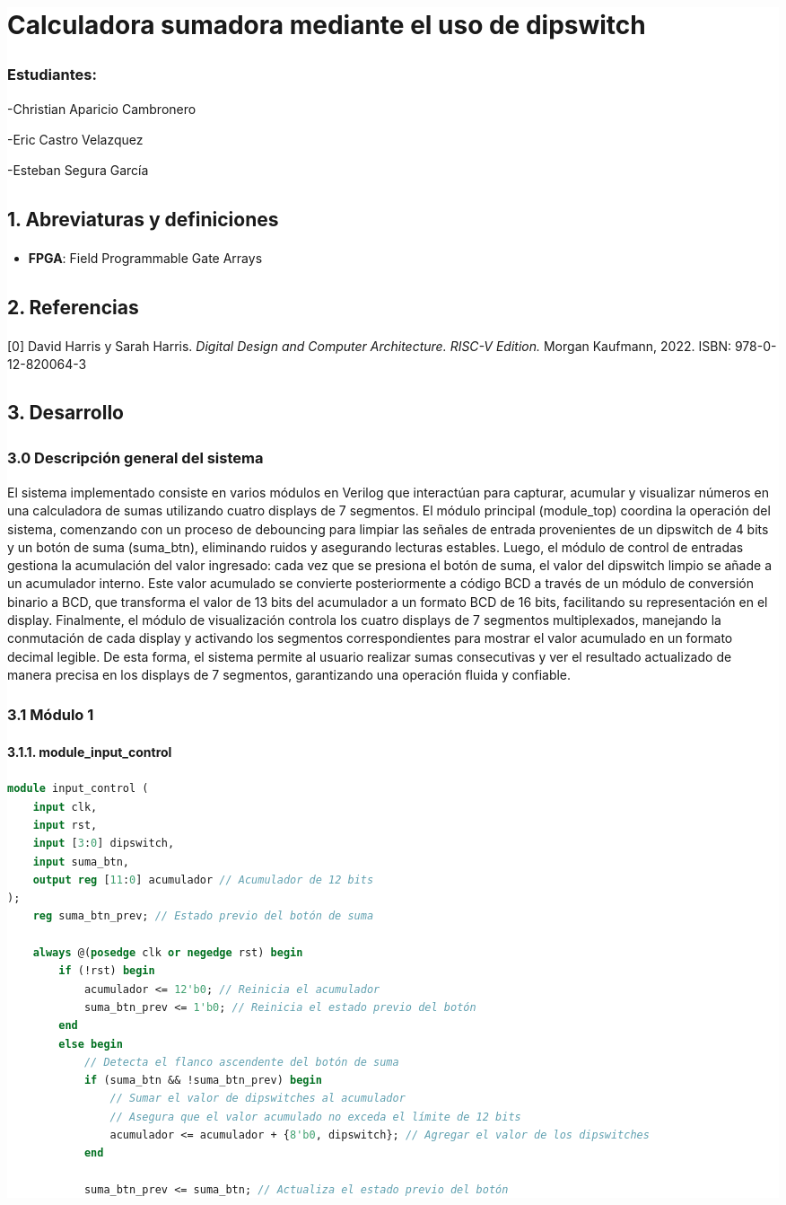 # Calculadora sumadora mediante el uso de dipswitch
### Estudiantes:
-Christian Aparicio Cambronero

-Eric Castro Velazquez

-Esteban Segura García 
## 1. Abreviaturas y definiciones
- **FPGA**: Field Programmable Gate Arrays

## 2. Referencias
[0] David Harris y Sarah Harris. *Digital Design and Computer Architecture. RISC-V Edition.* Morgan Kaufmann, 2022. ISBN: 978-0-12-820064-3

## 3. Desarrollo

### 3.0 Descripción general del sistema
El sistema implementado consiste en varios módulos en Verilog que interactúan para capturar, acumular y visualizar números en una calculadora de sumas utilizando cuatro displays de 7 segmentos. El módulo principal (module_top) coordina la operación del sistema, comenzando con un proceso de debouncing para limpiar las señales de entrada provenientes de un dipswitch de 4 bits y un botón de suma (suma_btn), eliminando ruidos y asegurando lecturas estables. Luego, el módulo de control de entradas gestiona la acumulación del valor ingresado: cada vez que se presiona el botón de suma, el valor del dipswitch limpio se añade a un acumulador interno. Este valor acumulado se convierte posteriormente a código BCD a través de un módulo de conversión binario a BCD, que transforma el valor de 13 bits del acumulador a un formato BCD de 16 bits, facilitando su representación en el display. Finalmente, el módulo de visualización controla los cuatro displays de 7 segmentos multiplexados, manejando la conmutación de cada display y activando los segmentos correspondientes para mostrar el valor acumulado en un formato decimal legible. De esta forma, el sistema permite al usuario realizar sumas consecutivas y ver el resultado actualizado de manera precisa en los displays de 7 segmentos, garantizando una operación fluida y confiable.

### 3.1 Módulo 1
#### 3.1.1. module_input_control
```SystemVerilog
module input_control (
    input clk,
    input rst,
    input [3:0] dipswitch,
    input suma_btn,
    output reg [11:0] acumulador // Acumulador de 12 bits
);
    reg suma_btn_prev; // Estado previo del botón de suma

    always @(posedge clk or negedge rst) begin
        if (!rst) begin
            acumulador <= 12'b0; // Reinicia el acumulador
            suma_btn_prev <= 1'b0; // Reinicia el estado previo del botón
        end
        else begin
            // Detecta el flanco ascendente del botón de suma
            if (suma_btn && !suma_btn_prev) begin
                // Sumar el valor de dipswitches al acumulador
                // Asegura que el valor acumulado no exceda el límite de 12 bits
                acumulador <= acumulador + {8'b0, dipswitch}; // Agregar el valor de los dipswitches
            end
            
            suma_btn_prev <= suma_btn; // Actualiza el estado previo del botón
```